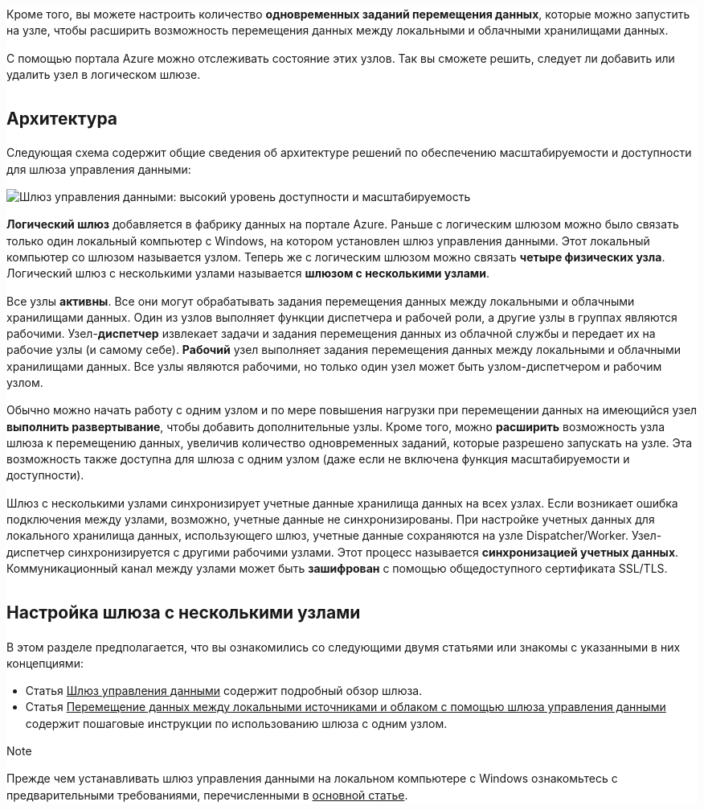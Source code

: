 Кроме того, вы можете настроить количество **одновременных заданий перемещения данных**, которые можно запустить на узле, чтобы расширить возможность перемещения данных между локальными и облачными хранилищами данных. 

С помощью портала Azure можно отслеживать состояние этих узлов. Так вы сможете решить, следует ли добавить или удалить узел в логическом шлюзе. 

## <a name="architecture"></a>Архитектура 
Следующая схема содержит общие сведения об архитектуре решений по обеспечению масштабируемости и доступности для шлюза управления данными: 

![Шлюз управления данными: высокий уровень доступности и масштабируемость](media/data-factory-data-management-gateway-high-availability-scalability/data-factory-gateway-high-availability-and-scalability.png)

**Логический шлюз** добавляется в фабрику данных на портале Azure. Раньше с логическим шлюзом можно было связать только один локальный компьютер с Windows, на котором установлен шлюз управления данными. Этот локальный компьютер со шлюзом называется узлом. Теперь же с логическим шлюзом можно связать **четыре физических узла**. Логический шлюз с несколькими узлами называется **шлюзом с несколькими узлами**.  

Все узлы **активны**. Все они могут обрабатывать задания перемещения данных между локальными и облачными хранилищами данных. Один из узлов выполняет функции диспетчера и рабочей роли, а другие узлы в группах являются рабочими. Узел-**диспетчер** извлекает задачи и задания перемещения данных из облачной службы и передает их на рабочие узлы (и самому себе). **Рабочий** узел выполняет задания перемещения данных между локальными и облачными хранилищами данных. Все узлы являются рабочими, но только один узел может быть узлом-диспетчером и рабочим узлом.    

Обычно можно начать работу с одним узлом и по мере повышения нагрузки при перемещении данных на имеющийся узел **выполнить развертывание**, чтобы добавить дополнительные узлы. Кроме того, можно **расширить** возможность узла шлюза к перемещению данных, увеличив количество одновременных заданий, которые разрешено запускать на узле. Эта возможность также доступна для шлюза с одним узлом (даже если не включена функция масштабируемости и доступности). 

Шлюз с несколькими узлами синхронизирует учетные данные хранилища данных на всех узлах. Если возникает ошибка подключения между узлами, возможно, учетные данные не синхронизированы. При настройке учетных данных для локального хранилища данных, использующего шлюз, учетные данные сохраняются на узле Dispatcher/Worker. Узел-диспетчер синхронизируется с другими рабочими узлами. Этот процесс называется **синхронизацией учетных данных**. Коммуникационный канал между узлами может быть **зашифрован** с помощью общедоступного сертификата SSL/TLS. 

## <a name="set-up-a-multi-node-gateway"></a>Настройка шлюза с несколькими узлами
В этом разделе предполагается, что вы ознакомились со следующими двумя статьями или знакомы с указанными в них концепциями: 

- Статья [Шлюз управления данными](data-factory-data-management-gateway.md) содержит подробный обзор шлюза.
- Статья [Перемещение данных между локальными источниками и облаком с помощью шлюза управления данными](data-factory-move-data-between-onprem-and-cloud.md) содержит пошаговые инструкции по использованию шлюза с одним узлом.  

> [!NOTE]
> Прежде чем устанавливать шлюз управления данными на локальном компьютере с Windows ознакомьтесь с предварительными требованиями, перечисленными в [основной статье](data-factory-data-management-gateway.md#prerequisites).
